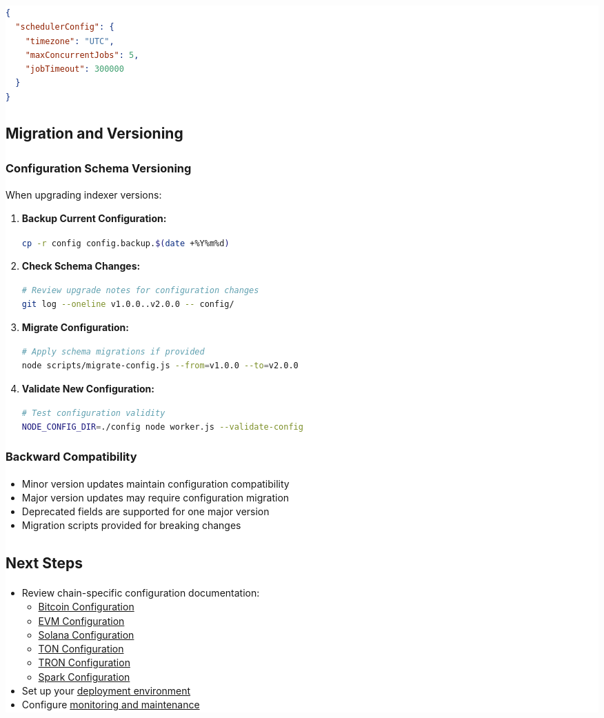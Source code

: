 ```json
{
  "schedulerConfig": {
    "timezone": "UTC",
    "maxConcurrentJobs": 5,
    "jobTimeout": 300000
  }
}
```

## Migration and Versioning

### Configuration Schema Versioning

When upgrading indexer versions:

1. **Backup Current Configuration:**
   ```bash
   cp -r config config.backup.$(date +%Y%m%d)
   ```

2. **Check Schema Changes:**
   ```bash
   # Review upgrade notes for configuration changes
   git log --oneline v1.0.0..v2.0.0 -- config/
   ```

3. **Migrate Configuration:**
   ```bash
   # Apply schema migrations if provided
   node scripts/migrate-config.js --from=v1.0.0 --to=v2.0.0
   ```

4. **Validate New Configuration:**
   ```bash
   # Test configuration validity
   NODE_CONFIG_DIR=./config node worker.js --validate-config
   ```

### Backward Compatibility

- Minor version updates maintain configuration compatibility
- Major version updates may require configuration migration
- Deprecated fields are supported for one major version
- Migration scripts provided for breaking changes

## Next Steps

- Review chain-specific configuration documentation:
  - [Bitcoin Configuration](indexer-btc.md#configuration)
  - [EVM Configuration](indexer-evm.md#configuration) 
  - [Solana Configuration](indexer-solana.md#configuration)
  - [TON Configuration](indexer-ton.md#configuration)
  - [TRON Configuration](indexer-tron.md#configuration)
  - [Spark Configuration](indexer-spark.md#configuration)
- Set up your [deployment environment](indexer-deployment.md)
- Configure [monitoring and maintenance](indexer-monitoring.md)
